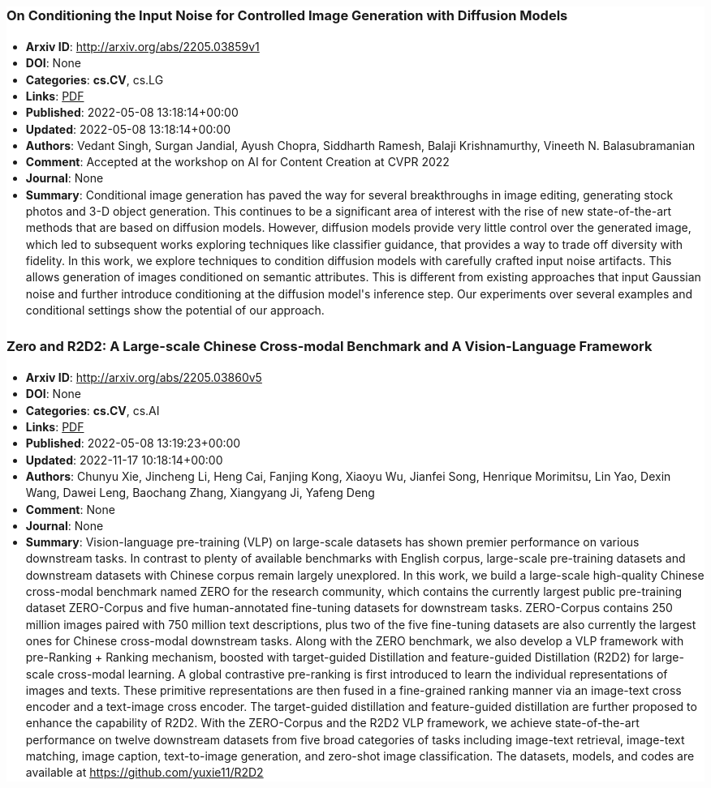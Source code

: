 

### On Conditioning the Input Noise for Controlled Image Generation with Diffusion Models
- **Arxiv ID**: http://arxiv.org/abs/2205.03859v1
- **DOI**: None
- **Categories**: **cs.CV**, cs.LG
- **Links**: [PDF](http://arxiv.org/pdf/2205.03859v1)
- **Published**: 2022-05-08 13:18:14+00:00
- **Updated**: 2022-05-08 13:18:14+00:00
- **Authors**: Vedant Singh, Surgan Jandial, Ayush Chopra, Siddharth Ramesh, Balaji Krishnamurthy, Vineeth N. Balasubramanian
- **Comment**: Accepted at the workshop on AI for Content Creation at CVPR 2022
- **Journal**: None
- **Summary**: Conditional image generation has paved the way for several breakthroughs in image editing, generating stock photos and 3-D object generation. This continues to be a significant area of interest with the rise of new state-of-the-art methods that are based on diffusion models. However, diffusion models provide very little control over the generated image, which led to subsequent works exploring techniques like classifier guidance, that provides a way to trade off diversity with fidelity. In this work, we explore techniques to condition diffusion models with carefully crafted input noise artifacts. This allows generation of images conditioned on semantic attributes. This is different from existing approaches that input Gaussian noise and further introduce conditioning at the diffusion model's inference step. Our experiments over several examples and conditional settings show the potential of our approach.



### Zero and R2D2: A Large-scale Chinese Cross-modal Benchmark and A Vision-Language Framework
- **Arxiv ID**: http://arxiv.org/abs/2205.03860v5
- **DOI**: None
- **Categories**: **cs.CV**, cs.AI
- **Links**: [PDF](http://arxiv.org/pdf/2205.03860v5)
- **Published**: 2022-05-08 13:19:23+00:00
- **Updated**: 2022-11-17 10:18:14+00:00
- **Authors**: Chunyu Xie, Jincheng Li, Heng Cai, Fanjing Kong, Xiaoyu Wu, Jianfei Song, Henrique Morimitsu, Lin Yao, Dexin Wang, Dawei Leng, Baochang Zhang, Xiangyang Ji, Yafeng Deng
- **Comment**: None
- **Journal**: None
- **Summary**: Vision-language pre-training (VLP) on large-scale datasets has shown premier performance on various downstream tasks. In contrast to plenty of available benchmarks with English corpus, large-scale pre-training datasets and downstream datasets with Chinese corpus remain largely unexplored. In this work, we build a large-scale high-quality Chinese cross-modal benchmark named ZERO for the research community, which contains the currently largest public pre-training dataset ZERO-Corpus and five human-annotated fine-tuning datasets for downstream tasks. ZERO-Corpus contains 250 million images paired with 750 million text descriptions, plus two of the five fine-tuning datasets are also currently the largest ones for Chinese cross-modal downstream tasks. Along with the ZERO benchmark, we also develop a VLP framework with pre-Ranking + Ranking mechanism, boosted with target-guided Distillation and feature-guided Distillation (R2D2) for large-scale cross-modal learning. A global contrastive pre-ranking is first introduced to learn the individual representations of images and texts. These primitive representations are then fused in a fine-grained ranking manner via an image-text cross encoder and a text-image cross encoder. The target-guided distillation and feature-guided distillation are further proposed to enhance the capability of R2D2. With the ZERO-Corpus and the R2D2 VLP framework, we achieve state-of-the-art performance on twelve downstream datasets from five broad categories of tasks including image-text retrieval, image-text matching, image caption, text-to-image generation, and zero-shot image classification. The datasets, models, and codes are available at https://github.com/yuxie11/R2D2
